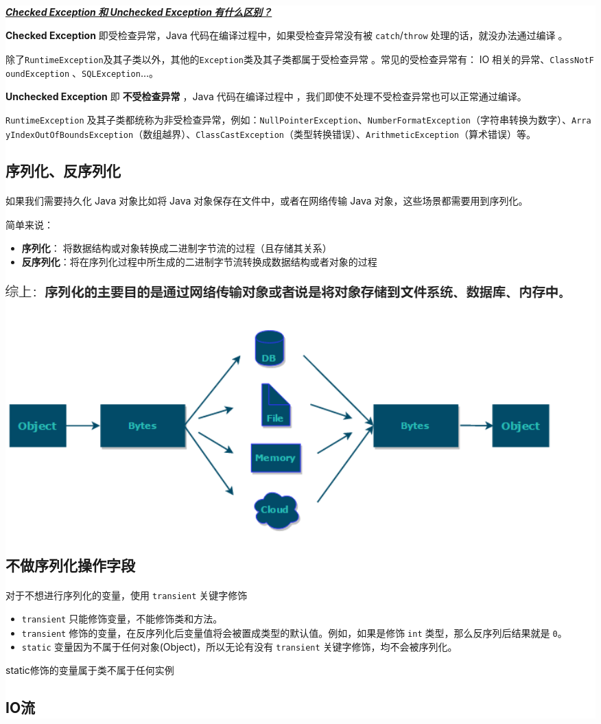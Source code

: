 ***<u>Checked Exception 和 Unchecked Exception 有什么区别？</u>***

**Checked Exception** 即受检查异常，Java 代码在编译过程中，如果受检查异常没有被 `catch`/`throw` 处理的话，就没办法通过编译 。

除了`RuntimeException`及其子类以外，其他的`Exception`类及其子类都属于受检查异常 。常见的受检查异常有： IO 相关的异常、`ClassNotFoundException` 、`SQLException`...。

**Unchecked Exception** 即 **不受检查异常** ，Java 代码在编译过程中 ，我们即使不处理不受检查异常也可以正常通过编译。

`RuntimeException` 及其子类都统称为非受检查异常，例如：`NullPointerException`、`NumberFormatException`（字符串转换为数字）、`ArrayIndexOutOfBoundsException`（数组越界）、`ClassCastException`（类型转换错误）、`ArithmeticException`（算术错误）等。 



## 序列化、反序列化

如果我们需要持久化 Java 对象比如将 Java 对象保存在文件中，或者在网络传输 Java 对象，这些场景都需要用到序列化。

简单来说：

- **序列化**： 将数据结构或对象转换成二进制字节流的过程（且存储其关系）
- **反序列化**：将在序列化过程中所生成的二进制字节流转换成数据结构或者对象的过程

![image-20220208230607586](interview.assets\image-20220208230607586.png)

## 不做序列化操作字段

对于不想进行序列化的变量，使用 `transient` 关键字修饰

- `transient` 只能修饰变量，不能修饰类和方法。
- `transient` 修饰的变量，在反序列化后变量值将会被置成类型的默认值。例如，如果是修饰 `int` 类型，那么反序列后结果就是 `0`。
- `static` 变量因为不属于任何对象(Object)，所以无论有没有 `transient` 关键字修饰，均不会被序列化。

static修饰的变量属于类不属于任何实例



## IO流
